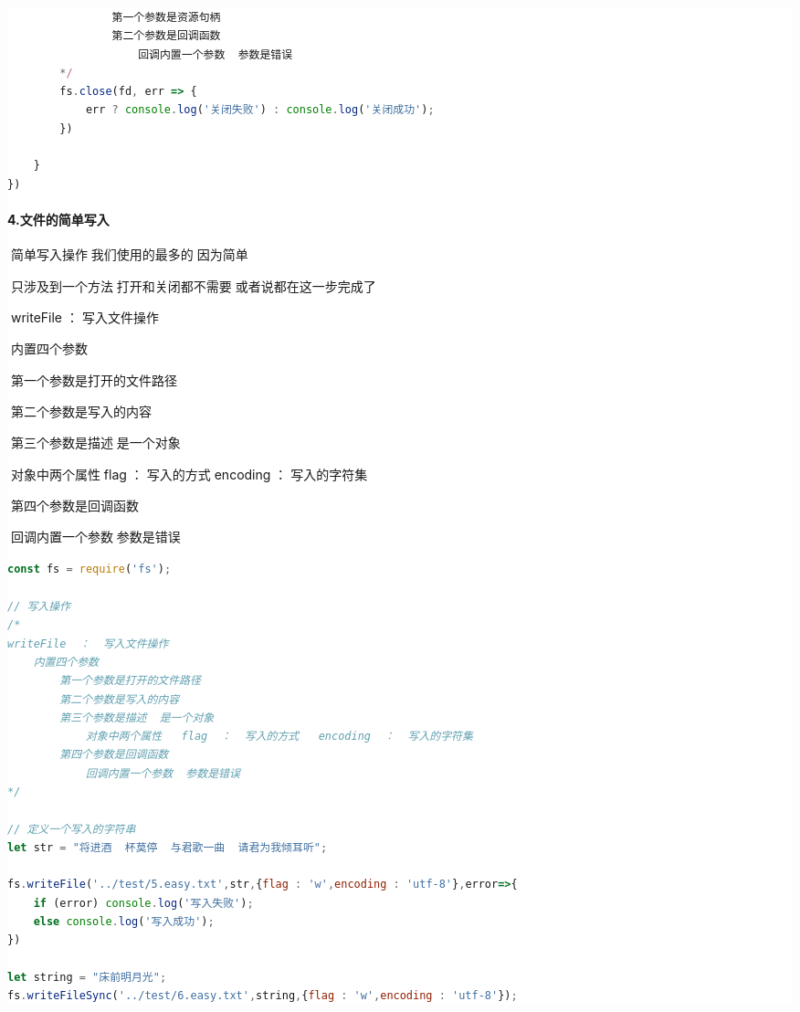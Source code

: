 ```js
                第一个参数是资源句柄
                第二个参数是回调函数
                    回调内置一个参数  参数是错误
        */
        fs.close(fd, err => {
            err ? console.log('关闭失败') : console.log('关闭成功');
        })

    }
})
```



#### 	4.文件的简单写入

​		简单写入操作  我们使用的最多的  因为简单

​		只涉及到一个方法  打开和关闭都不需要  或者说都在这一步完成了

​		writeFile  ：  写入文件操作

​			内置四个参数

​				第一个参数是打开的文件路径

​				第二个参数是写入的内容

​				第三个参数是描述  是一个对象	

​					对象中两个属性   flag  ：  写入的方式   encoding  ：  写入的字符集

​				第四个参数是回调函数

​					回调内置一个参数  参数是错误

```js
const fs = require('fs');

// 写入操作
/*
writeFile  ：  写入文件操作
    内置四个参数
        第一个参数是打开的文件路径
        第二个参数是写入的内容
        第三个参数是描述  是一个对象
            对象中两个属性   flag  ：  写入的方式   encoding  ：  写入的字符集
        第四个参数是回调函数
            回调内置一个参数  参数是错误
*/

// 定义一个写入的字符串
let str = "将进酒  杯莫停  与君歌一曲  请君为我倾耳听";

fs.writeFile('../test/5.easy.txt',str,{flag : 'w',encoding : 'utf-8'},error=>{
    if (error) console.log('写入失败');
    else console.log('写入成功');
})

let string = "床前明月光";
fs.writeFileSync('../test/6.easy.txt',string,{flag : 'w',encoding : 'utf-8'});
```
